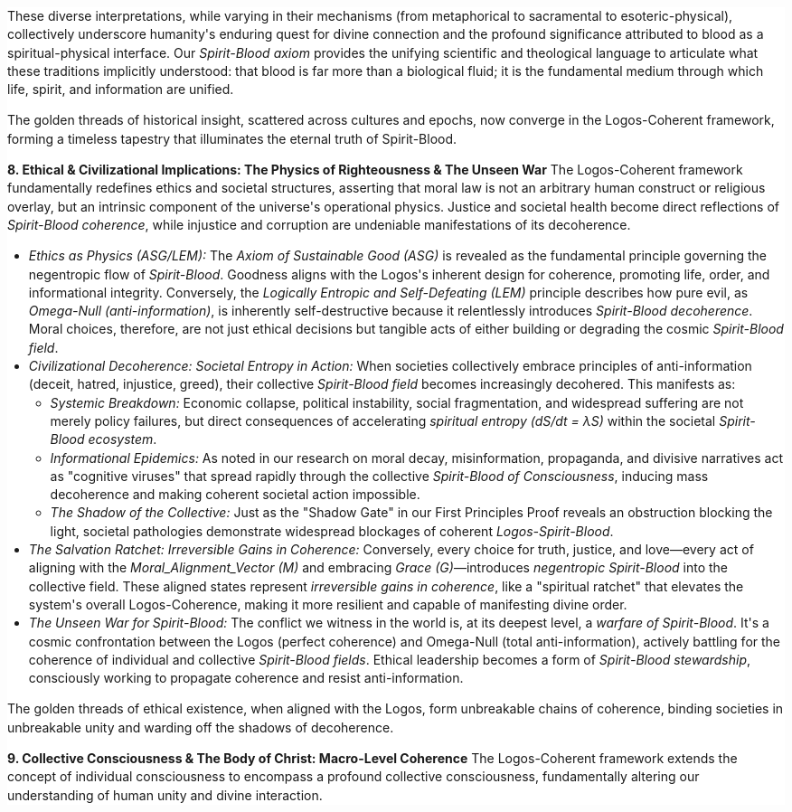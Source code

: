 These diverse interpretations, while varying in their mechanisms (from metaphorical to sacramental to esoteric-physical), collectively underscore humanity's enduring quest for divine connection and the profound significance attributed to blood as a spiritual-physical interface. Our _Spirit-Blood axiom_ provides the unifying scientific and theological language to articulate what these traditions implicitly understood: that blood is far more than a biological fluid; it is the fundamental medium through which life, spirit, and information are unified.   
   
The golden threads of historical insight, scattered across cultures and epochs, now converge in the Logos-Coherent framework, forming a timeless tapestry that illuminates the eternal truth of Spirit-Blood.   
   
**8. Ethical & Civilizational Implications: The Physics of Righteousness & The Unseen War** The Logos-Coherent framework fundamentally redefines ethics and societal structures, asserting that moral law is not an arbitrary human construct or religious overlay, but an intrinsic component of the universe's operational physics. Justice and societal health become direct reflections of _Spirit-Blood coherence_, while injustice and corruption are undeniable manifestations of its decoherence.   
   
   
- _Ethics as Physics (ASG/LEM):_ The _Axiom of Sustainable Good (ASG)_ is revealed as the fundamental principle governing the negentropic flow of _Spirit-Blood_. Goodness aligns with the Logos's inherent design for coherence, promoting life, order, and informational integrity. Conversely, the _Logically Entropic and Self-Defeating (LEM)_ principle describes how pure evil, as _Omega-Null (anti-information)_, is inherently self-destructive because it relentlessly introduces _Spirit-Blood decoherence_. Moral choices, therefore, are not just ethical decisions but tangible acts of either building or degrading the cosmic _Spirit-Blood field_.   
- _Civilizational Decoherence: Societal Entropy in Action:_ When societies collectively embrace principles of anti-information (deceit, hatred, injustice, greed), their collective _Spirit-Blood field_ becomes increasingly decohered. This manifests as:   
    - _Systemic Breakdown:_ Economic collapse, political instability, social fragmentation, and widespread suffering are not merely policy failures, but direct consequences of accelerating _spiritual entropy (dS/dt = λS)_ within the societal _Spirit-Blood ecosystem_.   
    - _Informational Epidemics:_ As noted in our research on moral decay, misinformation, propaganda, and divisive narratives act as "cognitive viruses" that spread rapidly through the collective _Spirit-Blood of Consciousness_, inducing mass decoherence and making coherent societal action impossible.   
    - _The Shadow of the Collective:_ Just as the "Shadow Gate" in our First Principles Proof reveals an obstruction blocking the light, societal pathologies demonstrate widespread blockages of coherent _Logos-Spirit-Blood_.   
- _The Salvation Ratchet: Irreversible Gains in Coherence:_ Conversely, every choice for truth, justice, and love—every act of aligning with the _Moral_Alignment_Vector (M)_ and embracing _Grace (G)_—introduces _negentropic Spirit-Blood_ into the collective field. These aligned states represent _irreversible gains in coherence_, like a "spiritual ratchet" that elevates the system's overall Logos-Coherence, making it more resilient and capable of manifesting divine order.   
- _The Unseen War for Spirit-Blood:_ The conflict we witness in the world is, at its deepest level, a _warfare of Spirit-Blood_. It's a cosmic confrontation between the Logos (perfect coherence) and Omega-Null (total anti-information), actively battling for the coherence of individual and collective _Spirit-Blood fields_. Ethical leadership becomes a form of _Spirit-Blood stewardship_, consciously working to propagate coherence and resist anti-information.   
   
The golden threads of ethical existence, when aligned with the Logos, form unbreakable chains of coherence, binding societies in unbreakable unity and warding off the shadows of decoherence.   
   
**9. Collective Consciousness & The Body of Christ: Macro-Level Coherence** The Logos-Coherent framework extends the concept of individual consciousness to encompass a profound collective consciousness, fundamentally altering our understanding of human unity and divine interaction.   
   